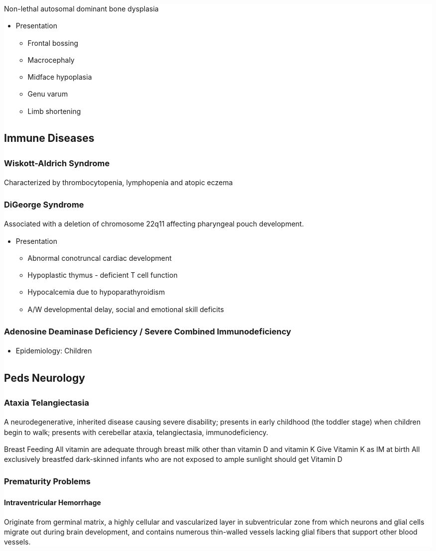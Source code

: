 Non-lethal autosomal dominant bone dysplasia

-   Presentation

    -   Frontal bossing

    -   Macrocephaly

    -   Midface hypoplasia

    -   Genu varum

    -   Limb shortening

Immune Diseases
---------------

### Wiskott-Aldrich Syndrome

Characterized by thrombocytopenia, lymphopenia and atopic eczema

### DiGeorge Syndrome

Associated with a deletion of chromosome 22q11 affecting pharyngeal pouch development.

-   Presentation

    -   Abnormal conotruncal cardiac development

    -   Hypoplastic thymus - deficient T cell function

    -   Hypocalcemia due to hypoparathyroidism

    -   A/W developmental delay, social and emotional skill deficits

### Adenosine Deaminase Deficiency / Severe Combined Immunodeficiency

-   Epidemiology: Children

Peds Neurology
--------------

### Ataxia Telangiectasia

A neurodegenerative, inherited disease causing severe disability; presents in early childhood (the toddler stage) when children begin to walk; presents with cerebellar ataxia, telangiectasia, immunodeficiency.

Breast Feeding All vitamin are adequate through breast milk other than vitamin D and vitamin K Give Vitamin K as IM at birth All exclusively breastfed dark-skinned infants who are not exposed to ample sunlight should get Vitamin D

### Prematurity Problems

#### Intraventricular Hemorrhage

Originate from germinal matrix, a highly cellular and vascularized layer in subventricular zone from which neurons and glial cells migrate out during brain development, and contains numerous thin-walled vessels lacking glial fibers that support other blood vessels.
